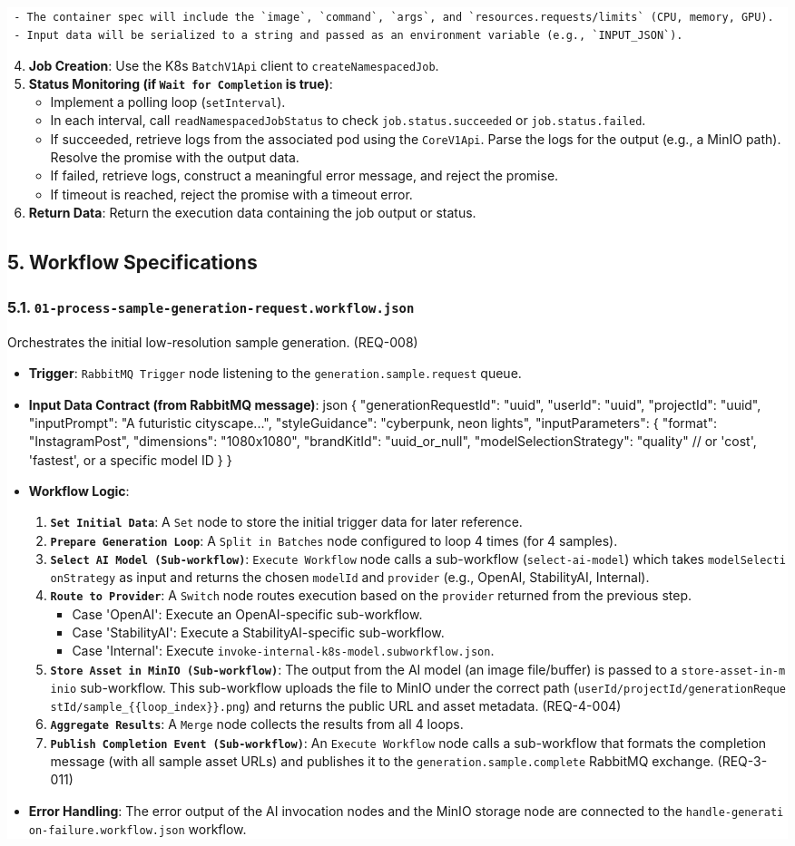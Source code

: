      - The container spec will include the `image`, `command`, `args`, and `resources.requests/limits` (CPU, memory, GPU).
     - Input data will be serialized to a string and passed as an environment variable (e.g., `INPUT_JSON`).
  4. **Job Creation**: Use the K8s `BatchV1Api` client to `createNamespacedJob`.
  5. **Status Monitoring (if `Wait for Completion` is true)**:
     - Implement a polling loop (`setInterval`).
     - In each interval, call `readNamespacedJobStatus` to check `job.status.succeeded` or `job.status.failed`.
     - If succeeded, retrieve logs from the associated pod using the `CoreV1Api`. Parse the logs for the output (e.g., a MinIO path). Resolve the promise with the output data.
     - If failed, retrieve logs, construct a meaningful error message, and reject the promise.
     - If timeout is reached, reject the promise with a timeout error.
  6. **Return Data**: Return the execution data containing the job output or status.

## 5. Workflow Specifications

### 5.1. `01-process-sample-generation-request.workflow.json`
Orchestrates the initial low-resolution sample generation. (REQ-008)
- **Trigger**: `RabbitMQ Trigger` node listening to the `generation.sample.request` queue.
- **Input Data Contract (from RabbitMQ message)**:
  json
  {
    "generationRequestId": "uuid",
    "userId": "uuid",
    "projectId": "uuid",
    "inputPrompt": "A futuristic cityscape...",
    "styleGuidance": "cyberpunk, neon lights",
    "inputParameters": {
      "format": "InstagramPost",
      "dimensions": "1080x1080",
      "brandKitId": "uuid_or_null",
      "modelSelectionStrategy": "quality" // or 'cost', 'fastest', or a specific model ID
    }
  }
  
- **Workflow Logic**:
  1. **`Set Initial Data`**: A `Set` node to store the initial trigger data for later reference.
  2. **`Prepare Generation Loop`**: A `Split in Batches` node configured to loop 4 times (for 4 samples).
  3. **`Select AI Model (Sub-workflow)`**: `Execute Workflow` node calls a sub-workflow (`select-ai-model`) which takes `modelSelectionStrategy` as input and returns the chosen `modelId` and `provider` (e.g., OpenAI, StabilityAI, Internal).
  4. **`Route to Provider`**: A `Switch` node routes execution based on the `provider` returned from the previous step.
     - Case 'OpenAI': Execute an OpenAI-specific sub-workflow.
     - Case 'StabilityAI': Execute a StabilityAI-specific sub-workflow.
     - Case 'Internal': Execute `invoke-internal-k8s-model.subworkflow.json`.
  5. **`Store Asset in MinIO (Sub-workflow)`**: The output from the AI model (an image file/buffer) is passed to a `store-asset-in-minio` sub-workflow. This sub-workflow uploads the file to MinIO under the correct path (`userId/projectId/generationRequestId/sample_{{loop_index}}.png`) and returns the public URL and asset metadata. (REQ-4-004)
  6. **`Aggregate Results`**: A `Merge` node collects the results from all 4 loops.
  7. **`Publish Completion Event (Sub-workflow)`**: An `Execute Workflow` node calls a sub-workflow that formats the completion message (with all sample asset URLs) and publishes it to the `generation.sample.complete` RabbitMQ exchange. (REQ-3-011)
- **Error Handling**: The error output of the AI invocation nodes and the MinIO storage node are connected to the `handle-generation-failure.workflow.json` workflow.
